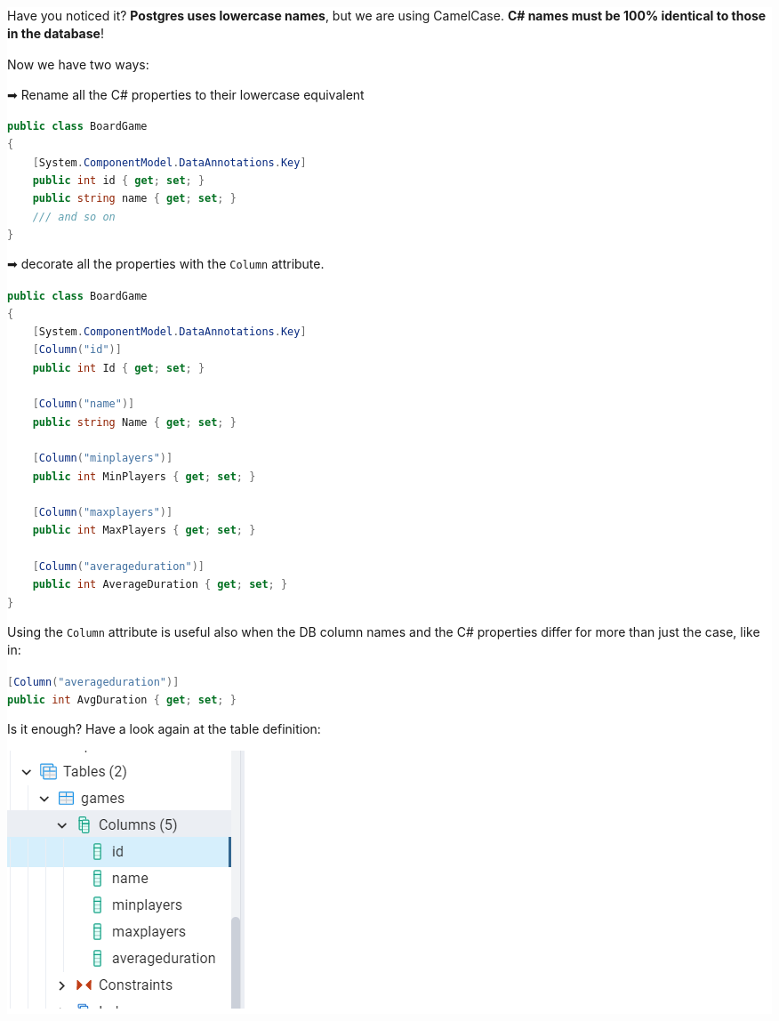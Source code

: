 Have you noticed it? **Postgres uses lowercase names**, but we are using CamelCase. **C# names must be 100% identical to those in the database**!

Now we have two ways:

➡ Rename all the C# properties to their lowercase equivalent

```cs
public class BoardGame
{
    [System.ComponentModel.DataAnnotations.Key]
    public int id { get; set; }
    public string name { get; set; }
    /// and so on
}
```

➡ decorate all the properties with the `Column` attribute.

```cs
public class BoardGame
{
    [System.ComponentModel.DataAnnotations.Key]
    [Column("id")]
    public int Id { get; set; }

    [Column("name")]
    public string Name { get; set; }

    [Column("minplayers")]
    public int MinPlayers { get; set; }

    [Column("maxplayers")]
    public int MaxPlayers { get; set; }

    [Column("averageduration")]
    public int AverageDuration { get; set; }
}
```

Using the `Column` attribute is useful also when the DB column names and the C# properties differ for more than just the case, like in:

```cs
[Column("averageduration")]
public int AvgDuration { get; set; }
```

Is it enough? Have a look again at the table definition:

![Games table on Posgres](./lowercase_names.png)
